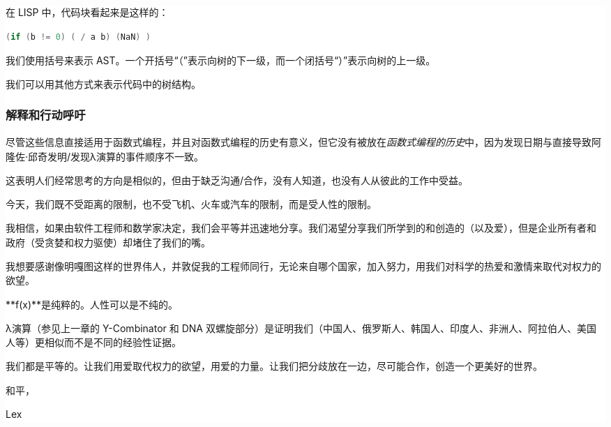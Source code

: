 在 LISP 中，代码块看起来是这样的：

```go
(if (b != 0) ( / a b) (NaN) )
```

我们使用括号来表示 AST。一个开括号“（”表示向树的下一级，而一个闭括号“）”表示向树的上一级。

我们可以用其他方式来表示代码中的树结构。

### 解释和行动呼吁

尽管这些信息直接适用于函数式编程，并且对函数式编程的历史有意义，但它没有被放在*函数式编程的历史*中，因为发现日期与直接导致阿隆佐·邱奇发明/发现λ演算的事件顺序不一致。

这表明人们经常思考的方向是相似的，但由于缺乏沟通/合作，没有人知道，也没有人从彼此的工作中受益。

今天，我们既不受距离的限制，也不受飞机、火车或汽车的限制，而是受人性的限制。

我相信，如果由软件工程师和数学家决定，我们会平等并迅速地分享。我们渴望分享我们所学到的和创造的（以及爱），但是企业所有者和政府（受贪婪和权力驱使）却堵住了我们的嘴。

我想要感谢像明嘎图这样的世界伟人，并敦促我的工程师同行，无论来自哪个国家，加入努力，用我们对科学的热爱和激情来取代对权力的欲望。

**f(x)**是纯粹的。人性可以是不纯的。

λ演算（参见上一章的 Y-Combinator 和 DNA 双螺旋部分）是证明我们（中国人、俄罗斯人、韩国人、印度人、非洲人、阿拉伯人、美国人等）更相似而不是不同的经验性证据。

我们都是平等的。让我们用爱取代权力的欲望，用爱的力量。让我们把分歧放在一边，尽可能合作，创造一个更美好的世界。

和平，

Lex
